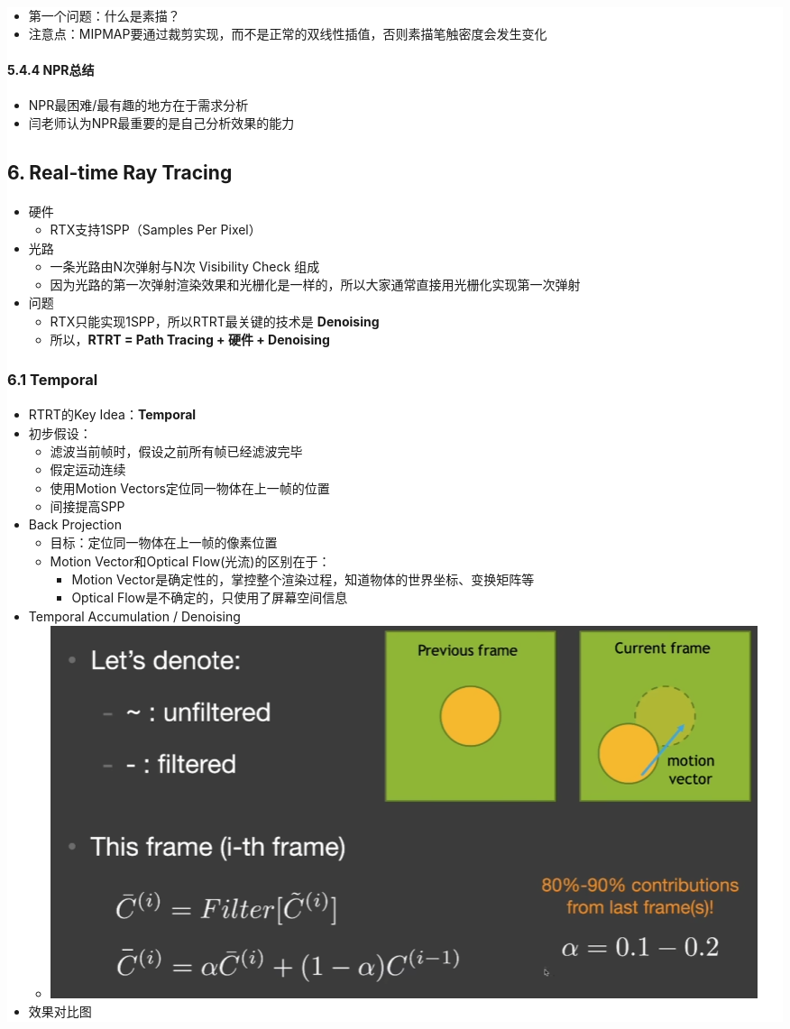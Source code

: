 * 第一个问题：什么是素描？
* 注意点：MIPMAP要通过裁剪实现，而不是正常的双线性插值，否则素描笔触密度会发生变化

#### 5.4.4 NPR总结

* NPR最困难/最有趣的地方在于需求分析
* 闫老师认为NPR最重要的是自己分析效果的能力

## 6. Real-time Ray Tracing

* 硬件
  * RTX支持1SPP（Samples Per Pixel）
* 光路
  * 一条光路由N次弹射与N次 Visibility Check 组成
  * 因为光路的第一次弹射渲染效果和光栅化是一样的，所以大家通常直接用光栅化实现第一次弹射
* 问题
  * RTX只能实现1SPP，所以RTRT最关键的技术是 **Denoising**
  * 所以，**RTRT = Path Tracing + 硬件 + Denoising**

### 6.1 Temporal

* RTRT的Key Idea：**Temporal**
* 初步假设：
  * 滤波当前帧时，假设之前所有帧已经滤波完毕
  * 假定运动连续
  * 使用Motion Vectors定位同一物体在上一帧的位置
  * 间接提高SPP
* Back Projection
  * 目标：定位同一物体在上一帧的像素位置
  * Motion Vector和Optical Flow(光流)的区别在于：
    * Motion Vector是确定性的，掌控整个渲染过程，知道物体的世界坐标、变换矩阵等
    * Optical Flow是不确定的，只使用了屏幕空间信息
* Temporal Accumulation / Denoising
  * ![image-20240710123252107](./GAMES202Notes/image-20240710123252107.png)
* 效果对比图